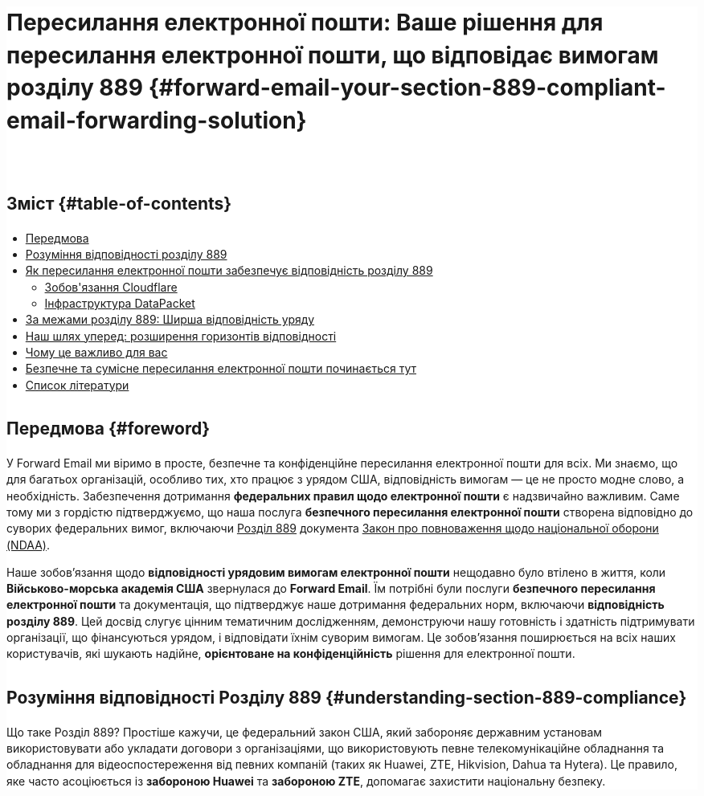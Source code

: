 # Пересилання електронної пошти: Ваше рішення для пересилання електронної пошти, що відповідає вимогам розділу 889 {#forward-email-your-section-889-compliant-email-forwarding-solution}

<img loading="lazy" src="/img/articles/federal.webp" alt="" class="rounded-lg" />

## Зміст {#table-of-contents}

* [Передмова](#foreword)
* [Розуміння відповідності розділу 889](#understanding-section-889-compliance)
* [Як пересилання електронної пошти забезпечує відповідність розділу 889](#how-forward-email-achieves-section-889-compliance)
  * [Зобов'язання Cloudflare](#cloudflares-commitment)
  * [Інфраструктура DataPacket](#datapackets-infrastructure)
* [За межами розділу 889: Ширша відповідність уряду](#beyond-section-889-broader-government-compliance)
* [Наш шлях уперед: розширення горизонтів відповідності](#our-path-forward-expanding-compliance-horizons)
* [Чому це важливо для вас](#why-this-matters-for-you)
* [Безпечне та сумісне пересилання електронної пошти починається тут](#secure-compliant-email-forwarding-starts-here)
* [Список літератури](#references)

## Передмова {#foreword}

У Forward Email ми віримо в просте, безпечне та конфіденційне пересилання електронної пошти для всіх. Ми знаємо, що для багатьох організацій, особливо тих, хто працює з урядом США, відповідність вимогам — це не просто модне слово, а необхідність. Забезпечення дотримання **федеральних правил щодо електронної пошти** є надзвичайно важливим. Саме тому ми з гордістю підтверджуємо, що наша послуга **безпечного пересилання електронної пошти** створена відповідно до суворих федеральних вимог, включаючи [Розділ 889](https://www.acquisition.gov/Section-889-Policies) документа [Закон про повноваження щодо національної оборони (NDAA)](https://en.wikipedia.org/wiki/National_Defense_Authorization_Act).

Наше зобов’язання щодо **відповідності урядовим вимогам електронної пошти** нещодавно було втілено в життя, коли **Військово-морська академія США** звернулася до **Forward Email**. Їм потрібні були послуги **безпечного пересилання електронної пошти** та документація, що підтверджує наше дотримання федеральних норм, включаючи **відповідність розділу 889**. Цей досвід слугує цінним тематичним дослідженням, демонструючи нашу готовність і здатність підтримувати організації, що фінансуються урядом, і відповідати їхнім суворим вимогам. Це зобов’язання поширюється на всіх наших користувачів, які шукають надійне, **орієнтоване на конфіденційність** рішення для електронної пошти.

## Розуміння відповідності Розділу 889 {#understanding-section-889-compliance}

Що таке Розділ 889? Простіше кажучи, це федеральний закон США, який забороняє державним установам використовувати або укладати договори з організаціями, що використовують певне телекомунікаційне обладнання та обладнання для відеоспостереження від певних компаній (таких як Huawei, ZTE, Hikvision, Dahua та Hytera). Це правило, яке часто асоціюється із **забороною Huawei** та **забороною ZTE**, допомагає захистити національну безпеку.
